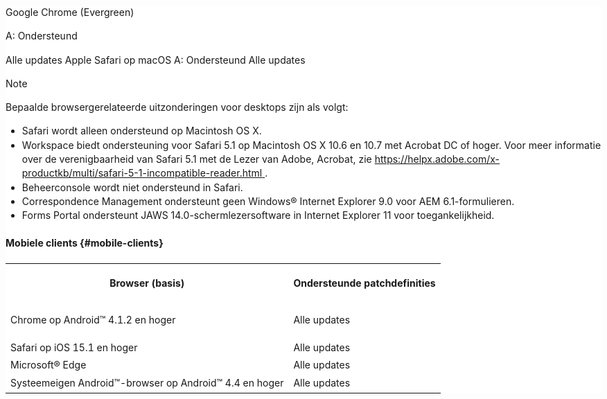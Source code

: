    <td><p>Google Chrome (Evergreen)</p> </td>
   <td><p>A: Ondersteund</p> </td>
   <td>Alle updates</td>
  </tr>
  <tr>
   <td>Apple Safari op macOS</td>
   <td>A: Ondersteund</td>
   <td>Alle updates</td>
  </tr>
 </tbody>
</table>

>[!NOTE]
>
>Bepaalde browsergerelateerde uitzonderingen voor desktops zijn als volgt:
>
>- Safari wordt alleen ondersteund op Macintosh OS X.
>- Workspace biedt ondersteuning voor Safari 5.1 op Macintosh OS X 10.6 en 10.7 met Acrobat DC of hoger. Voor meer informatie over de verenigbaarheid van Safari 5.1 met de Lezer van Adobe, Acrobat, zie [ https://helpx.adobe.com/x-productkb/multi/safari-5-1-incompatible-reader.html ](https://helpx.adobe.com/x-productkb/multi/safari-5-1-incompatible-reader.html).
>- Beheerconsole wordt niet ondersteund in Safari.
>- Correspondence Management ondersteunt geen Windows® Internet Explorer 9.0 voor AEM 6.1-formulieren.
>- Forms Portal ondersteunt JAWS 14.0-schermlezersoftware in Internet Explorer 11 voor toegankelijkheid.

#### Mobiele clients {#mobile-clients}

<table>
 <tbody>
  <tr>
   <th><p><strong>Browser (basis)</strong></p> </th>
   <th><p><strong>Ondersteunde patchdefinities</strong></p> </th>
  </tr>
  <tr>
   <td><p>Chrome op Android™ 4.1.2 en hoger</p> </td>
   <td><p>Alle updates</p> </td>
  </tr>
  <tr>
   <td>Safari op iOS 15.1 en hoger</td>
   <td>Alle updates</td>
  </tr>
  <tr>
   <td>Microsoft® Edge <br /> </td>
   <td>Alle updates <br /> </td>
  </tr>
  <tr>
   <td>Systeemeigen Android™-browser op Android™ 4.4 en hoger</td>
   <td>Alle updates</td>
  </tr>
 </tbody>
</table>
